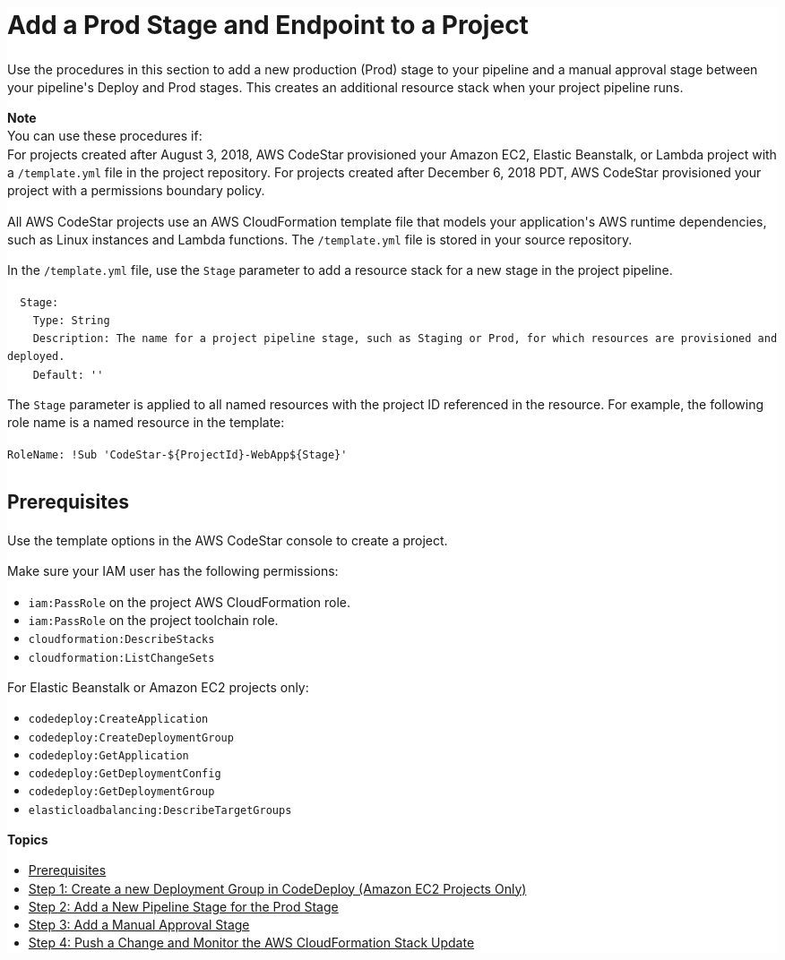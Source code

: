 # Add a Prod Stage and Endpoint to a Project<a name="customize-ec2-multi-endpoints"></a>

Use the procedures in this section to add a new production \(Prod\) stage to your pipeline and a manual approval stage between your pipeline's Deploy and Prod stages\. This creates an additional resource stack when your project pipeline runs\. 

**Note**  
You can use these procedures if:   
For projects created after August 3, 2018, AWS CodeStar provisioned your Amazon EC2, Elastic Beanstalk, or Lambda project with a `/template.yml` file in the project repository\.
For projects created after December 6, 2018 PDT, AWS CodeStar provisioned your project with a permissions boundary policy\.

All AWS CodeStar projects use an AWS CloudFormation template file that models your application's AWS runtime dependencies, such as Linux instances and Lambda functions\. The `/template.yml` file is stored in your source repository\.

In the `/template.yml` file, use the `Stage` parameter to add a resource stack for a new stage in the project pipeline\.

```
  Stage:
    Type: String
    Description: The name for a project pipeline stage, such as Staging or Prod, for which resources are provisioned and deployed.
    Default: ''
```

The `Stage` parameter is applied to all named resources with the project ID referenced in the resource\. For example, the following role name is a named resource in the template:

```
RoleName: !Sub 'CodeStar-${ProjectId}-WebApp${Stage}'
```

## Prerequisites<a name="prereq"></a>

Use the template options in the AWS CodeStar console to create a project\. 

Make sure your IAM user has the following permissions:
+ `iam:PassRole` on the project AWS CloudFormation role\.
+ `iam:PassRole` on the project toolchain role\.
+ `cloudformation:DescribeStacks`
+ `cloudformation:ListChangeSets`

For Elastic Beanstalk or Amazon EC2 projects only:
+ `codedeploy:CreateApplication`
+ `codedeploy:CreateDeploymentGroup`
+ `codedeploy:GetApplication`
+ `codedeploy:GetDeploymentConfig`
+ `codedeploy:GetDeploymentGroup`
+ `elasticloadbalancing:DescribeTargetGroups`

**Topics**
+ [Prerequisites](#prereq)
+ [Step 1: Create a new Deployment Group in CodeDeploy \(Amazon EC2 Projects Only\)](#customize-ec2-multi-endpoints-newdeployment)
+ [Step 2: Add a New Pipeline Stage for the Prod Stage](#customize-ec2-multi-endpoints-newstage)
+ [Step 3: Add a Manual Approval Stage](#customize-ec2-multi-endpoints-approval)
+ [Step 4: Push a Change and Monitor the AWS CloudFormation Stack Update](#customize-ec2-multi-endpoints-stack)
